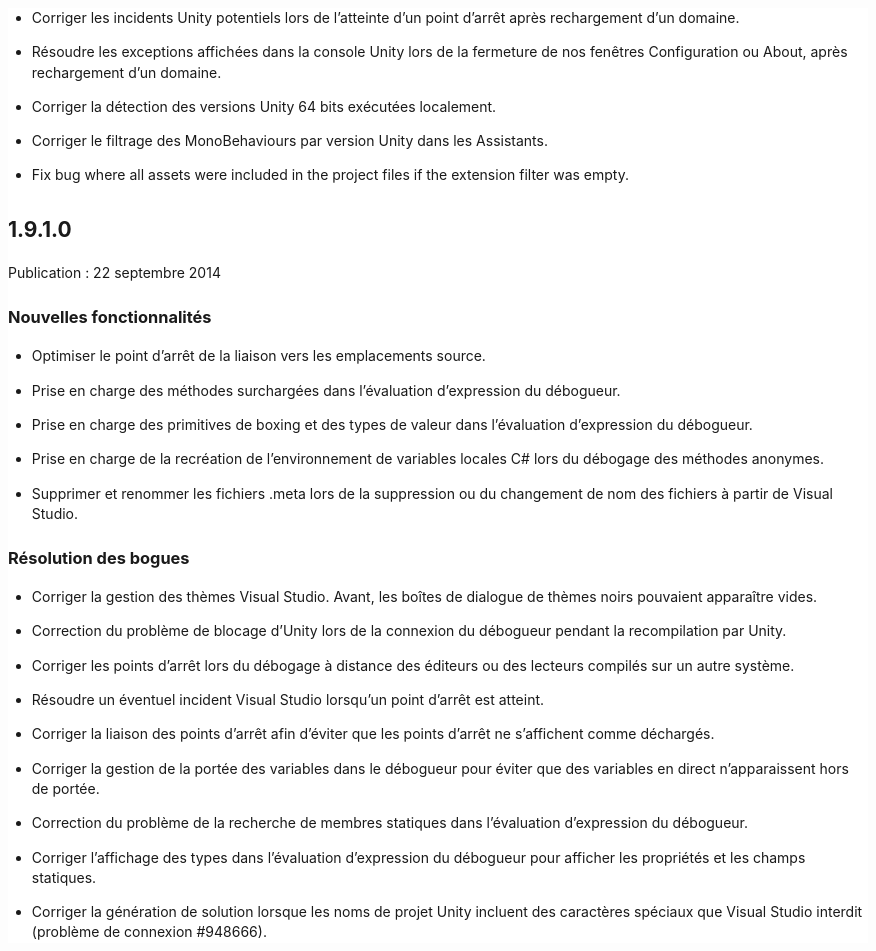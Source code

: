 - Corriger les incidents Unity potentiels lors de l’atteinte d’un point d’arrêt après rechargement d’un domaine.

- Résoudre les exceptions affichées dans la console Unity lors de la fermeture de nos fenêtres Configuration ou About, après rechargement d’un domaine.

- Corriger la détection des versions Unity 64 bits exécutées localement.

- Corriger le filtrage des MonoBehaviours par version Unity dans les Assistants.

- Fix bug where all assets were included in the project files if the extension filter was empty.

## <a name="1910"></a>1.9.1.0

Publication : 22 septembre 2014

### <a name="new-features"></a>Nouvelles fonctionnalités

- Optimiser le point d’arrêt de la liaison vers les emplacements source.

- Prise en charge des méthodes surchargées dans l’évaluation d’expression du débogueur.

- Prise en charge des primitives de boxing et des types de valeur dans l’évaluation d’expression du débogueur.

- Prise en charge de la recréation de l’environnement de variables locales C# lors du débogage des méthodes anonymes.

- Supprimer et renommer les fichiers .meta lors de la suppression ou du changement de nom des fichiers à partir de Visual Studio.

### <a name="bug-fixes"></a>Résolution des bogues

- Corriger la gestion des thèmes Visual Studio. Avant, les boîtes de dialogue de thèmes noirs pouvaient apparaître vides.

- Correction du problème de blocage d’Unity lors de la connexion du débogueur pendant la recompilation par Unity.

- Corriger les points d’arrêt lors du débogage à distance des éditeurs ou des lecteurs compilés sur un autre système.

- Résoudre un éventuel incident Visual Studio lorsqu’un point d’arrêt est atteint.

- Corriger la liaison des points d’arrêt afin d’éviter que les points d’arrêt ne s’affichent comme déchargés.

- Corriger la gestion de la portée des variables dans le débogueur pour éviter que des variables en direct n’apparaissent hors de portée.

- Correction du problème de la recherche de membres statiques dans l’évaluation d’expression du débogueur.

- Corriger l’affichage des types dans l’évaluation d’expression du débogueur pour afficher les propriétés et les champs statiques.

- Corriger la génération de solution lorsque les noms de projet Unity incluent des caractères spéciaux que Visual Studio interdit (problème de connexion #948666).
